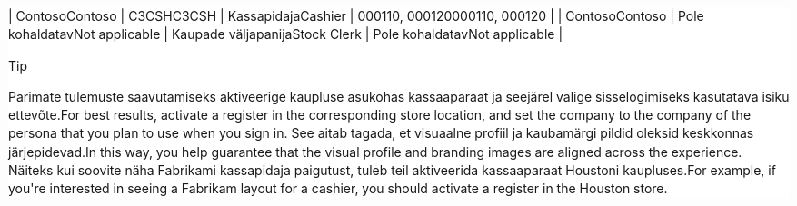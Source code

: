 | <span data-ttu-id="c2baa-275">Contoso</span><span class="sxs-lookup"><span data-stu-id="c2baa-275">Contoso</span></span>         | <span data-ttu-id="c2baa-276">C3CSH</span><span class="sxs-lookup"><span data-stu-id="c2baa-276">C3CSH</span></span>            | <span data-ttu-id="c2baa-277">Kassapidaja</span><span class="sxs-lookup"><span data-stu-id="c2baa-277">Cashier</span></span>       | <span data-ttu-id="c2baa-278">000110, 000120</span><span class="sxs-lookup"><span data-stu-id="c2baa-278">000110, 000120</span></span>         |
| <span data-ttu-id="c2baa-279">Contoso</span><span class="sxs-lookup"><span data-stu-id="c2baa-279">Contoso</span></span>         | <span data-ttu-id="c2baa-280">Pole kohaldatav</span><span class="sxs-lookup"><span data-stu-id="c2baa-280">Not applicable</span></span>   | <span data-ttu-id="c2baa-281">Kaupade väljapanija</span><span class="sxs-lookup"><span data-stu-id="c2baa-281">Stock Clerk</span></span>   | <span data-ttu-id="c2baa-282">Pole kohaldatav</span><span class="sxs-lookup"><span data-stu-id="c2baa-282">Not applicable</span></span>         |

> [!TIP]
> <span data-ttu-id="c2baa-283">Parimate tulemuste saavutamiseks aktiveerige kaupluse asukohas kassaaparaat ja seejärel valige sisselogimiseks kasutatava isiku ettevõte.</span><span class="sxs-lookup"><span data-stu-id="c2baa-283">For best results, activate a register in the corresponding store location, and set the company to the company of the persona that you plan to use when you sign in.</span></span> <span data-ttu-id="c2baa-284">See aitab tagada, et visuaalne profiil ja kaubamärgi pildid oleksid keskkonnas järjepidevad.</span><span class="sxs-lookup"><span data-stu-id="c2baa-284">In this way, you help guarantee that the visual profile and branding images are aligned across the experience.</span></span> <span data-ttu-id="c2baa-285">Näiteks kui soovite näha Fabrikami kassapidaja paigutust, tuleb teil aktiveerida kassaaparaat Houstoni kaupluses.</span><span class="sxs-lookup"><span data-stu-id="c2baa-285">For example, if you're interested in seeing a Fabrikam layout for a cashier, you should activate a register in the Houston store.</span></span>













